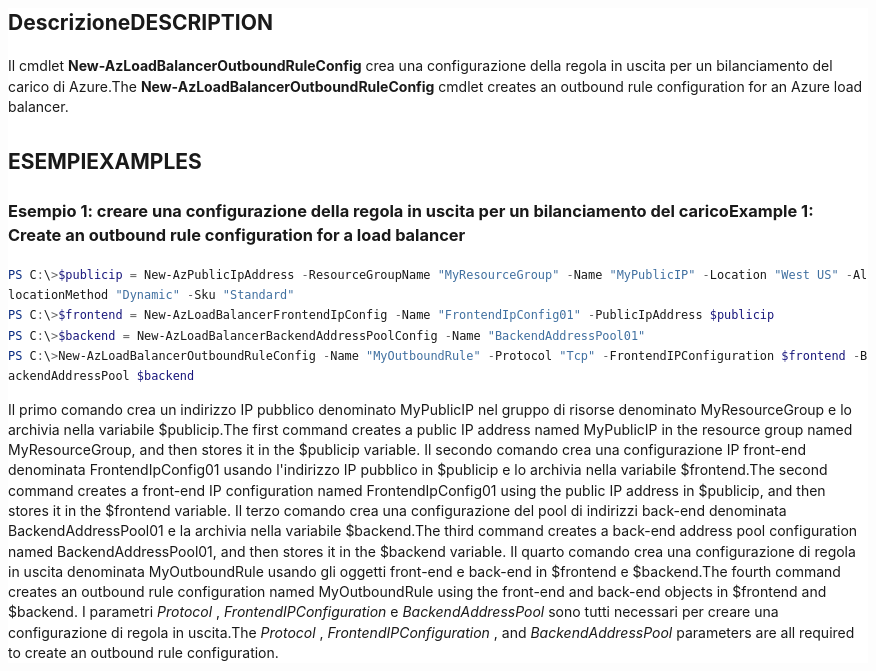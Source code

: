 ## <span data-ttu-id="c43b9-107">Descrizione</span><span class="sxs-lookup"><span data-stu-id="c43b9-107">DESCRIPTION</span></span>
<span data-ttu-id="c43b9-108">Il cmdlet **New-AzLoadBalancerOutboundRuleConfig** crea una configurazione della regola in uscita per un bilanciamento del carico di Azure.</span><span class="sxs-lookup"><span data-stu-id="c43b9-108">The **New-AzLoadBalancerOutboundRuleConfig** cmdlet creates an outbound rule configuration for an Azure load balancer.</span></span>

## <span data-ttu-id="c43b9-109">ESEMPI</span><span class="sxs-lookup"><span data-stu-id="c43b9-109">EXAMPLES</span></span>

### <span data-ttu-id="c43b9-110">Esempio 1: creare una configurazione della regola in uscita per un bilanciamento del carico</span><span class="sxs-lookup"><span data-stu-id="c43b9-110">Example 1: Create an outbound rule configuration for a load balancer</span></span>
```powershell
PS C:\>$publicip = New-AzPublicIpAddress -ResourceGroupName "MyResourceGroup" -Name "MyPublicIP" -Location "West US" -AllocationMethod "Dynamic" -Sku "Standard"
PS C:\>$frontend = New-AzLoadBalancerFrontendIpConfig -Name "FrontendIpConfig01" -PublicIpAddress $publicip
PS C:\>$backend = New-AzLoadBalancerBackendAddressPoolConfig -Name "BackendAddressPool01"
PS C:\>New-AzLoadBalancerOutboundRuleConfig -Name "MyOutboundRule" -Protocol "Tcp" -FrontendIPConfiguration $frontend -BackendAddressPool $backend
```

<span data-ttu-id="c43b9-111">Il primo comando crea un indirizzo IP pubblico denominato MyPublicIP nel gruppo di risorse denominato MyResourceGroup e lo archivia nella variabile $publicip.</span><span class="sxs-lookup"><span data-stu-id="c43b9-111">The first command creates a public IP address named MyPublicIP in the resource group named MyResourceGroup, and then stores it in the $publicip variable.</span></span>
<span data-ttu-id="c43b9-112">Il secondo comando crea una configurazione IP front-end denominata FrontendIpConfig01 usando l'indirizzo IP pubblico in $publicip e lo archivia nella variabile $frontend.</span><span class="sxs-lookup"><span data-stu-id="c43b9-112">The second command creates a front-end IP configuration named FrontendIpConfig01 using the public IP address in $publicip, and then stores it in the $frontend variable.</span></span>
<span data-ttu-id="c43b9-113">Il terzo comando crea una configurazione del pool di indirizzi back-end denominata BackendAddressPool01 e la archivia nella variabile $backend.</span><span class="sxs-lookup"><span data-stu-id="c43b9-113">The third command creates a back-end address pool configuration named BackendAddressPool01, and then stores it in the $backend variable.</span></span>
<span data-ttu-id="c43b9-114">Il quarto comando crea una configurazione di regola in uscita denominata MyOutboundRule usando gli oggetti front-end e back-end in $frontend e $backend.</span><span class="sxs-lookup"><span data-stu-id="c43b9-114">The fourth command creates an outbound rule configuration named MyOutboundRule using the front-end and back-end objects in $frontend and $backend.</span></span>
<span data-ttu-id="c43b9-115">I parametri *Protocol* , *FrontendIPConfiguration* e *BackendAddressPool* sono tutti necessari per creare una configurazione di regola in uscita.</span><span class="sxs-lookup"><span data-stu-id="c43b9-115">The *Protocol* , *FrontendIPConfiguration* , and *BackendAddressPool* parameters are all required to create an outbound rule configuration.</span></span>
